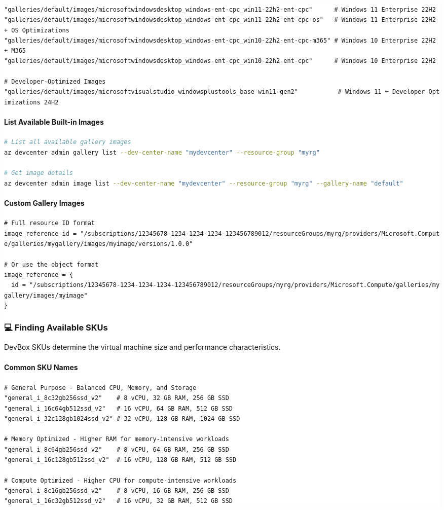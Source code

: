 ```hcl
"galleries/default/images/microsoftwindowsdesktop_windows-ent-cpc_win11-22h2-ent-cpc"      # Windows 11 Enterprise 22H2
"galleries/default/images/microsoftwindowsdesktop_windows-ent-cpc_win11-22h2-ent-cpc-os"   # Windows 11 Enterprise 22H2 + OS Optimizations
"galleries/default/images/microsoftwindowsdesktop_windows-ent-cpc_win10-22h2-ent-cpc-m365" # Windows 10 Enterprise 22H2 + M365
"galleries/default/images/microsoftwindowsdesktop_windows-ent-cpc_win10-22h2-ent-cpc"      # Windows 10 Enterprise 22H2

# Developer-Optimized Images
"galleries/default/images/microsoftvisualstudio_windowsplustools_base-win11-gen2"           # Windows 11 + Developer Optimizations 24H2
```

#### **List Available Built-in Images**
```bash
# List all available gallery images
az devcenter admin gallery list --dev-center-name "mydevcenter" --resource-group "myrg"

# Get image details
az devcenter admin image list --dev-center-name "mydevcenter" --resource-group "myrg" --gallery-name "default"
```

#### **Custom Gallery Images**
```hcl
# Full resource ID format
image_reference_id = "/subscriptions/12345678-1234-1234-1234-123456789012/resourceGroups/myrg/providers/Microsoft.Compute/galleries/mygallery/images/myimage/versions/1.0.0"

# Or use the object format
image_reference = {
  id = "/subscriptions/12345678-1234-1234-1234-123456789012/resourceGroups/myrg/providers/Microsoft.Compute/galleries/mygallery/images/myimage"
}
```

### 💻 **Finding Available SKUs**

DevBox SKUs determine the virtual machine size and performance characteristics.

#### **Common SKU Names**
```hcl
# General Purpose - Balanced CPU, Memory, and Storage
"general_i_8c32gb256ssd_v2"    # 8 vCPU, 32 GB RAM, 256 GB SSD
"general_i_16c64gb512ssd_v2"   # 16 vCPU, 64 GB RAM, 512 GB SSD
"general_i_32c128gb1024ssd_v2" # 32 vCPU, 128 GB RAM, 1024 GB SSD

# Memory Optimized - Higher RAM for memory-intensive workloads
"general_i_8c64gb256ssd_v2"    # 8 vCPU, 64 GB RAM, 256 GB SSD
"general_i_16c128gb512ssd_v2"  # 16 vCPU, 128 GB RAM, 512 GB SSD

# Compute Optimized - Higher CPU for compute-intensive workloads
"general_i_8c16gb256ssd_v2"    # 8 vCPU, 16 GB RAM, 256 GB SSD
"general_i_16c32gb512ssd_v2"   # 16 vCPU, 32 GB RAM, 512 GB SSD
```
